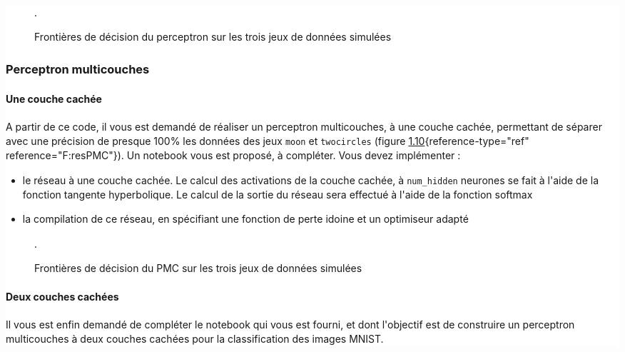 <figure id="F:resperceptron">
<figure>

</figure>
<figure>

</figure>
<figure>

</figure>
<p>.</p>
<figcaption>Frontières de décision du perceptron sur les trois jeux de
données simulées</figcaption>
</figure>

### Perceptron multicouches

#### Une couche cachée

A partir de ce code, il vous est demandé de réaliser un perceptron
multicouches, à une couche cachée, permettant de séparer avec une
précision de presque 100% les données des jeux `moon` et `twocircles`
(figure [1.10](#F:resPMC){reference-type="ref" reference="F:resPMC"}).
Un notebook vous est proposé, à compléter. Vous devez implémenter :

-   le réseau à une couche cachée. Le calcul des activations de la
    couche cachée, à `num_hidden` neurones se fait à l'aide de la
    fonction tangente hyperbolique. Le calcul de la sortie du réseau
    sera effectué à l'aide de la fonction softmax

-   la compilation de ce réseau, en spécifiant une fonction de perte
    idoine et un optimiseur adapté

<figure id="F:resPMC">
<figure>

</figure>
<figure>

</figure>
<figure>

</figure>
<p>.</p>
<figcaption>Frontières de décision du PMC sur les trois jeux de données
simulées</figcaption>
</figure>

#### Deux couches cachées

Il vous est enfin demandé de compléter le notebook qui vous est fourni,
et dont l'objectif est de construire un perceptron multicouches à deux
couches cachées pour la classification des images MNIST.
